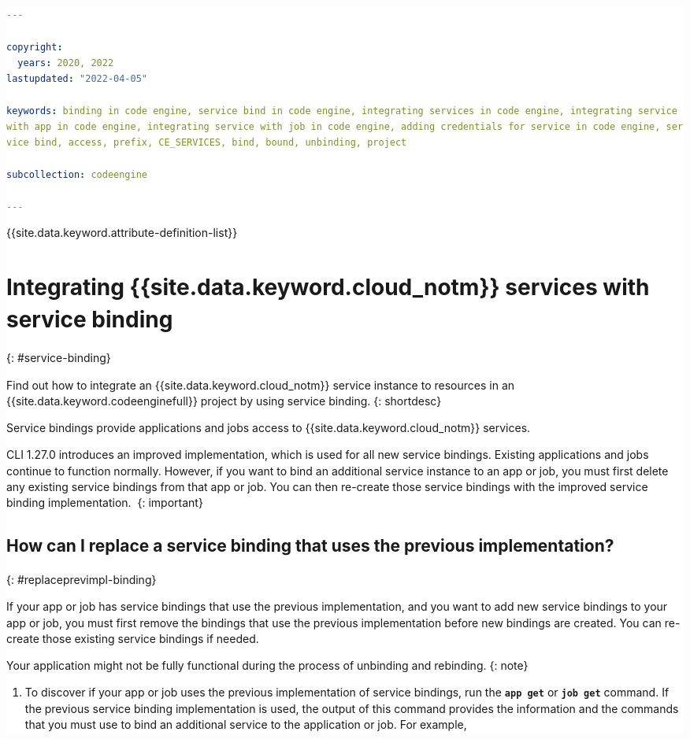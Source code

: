 ```yaml
---

copyright:
  years: 2020, 2022
lastupdated: "2022-04-05"

keywords: binding in code engine, service bind in code engine, integrating services in code engine, integrating service with app in code engine, integrating service with job in code engine, adding credentials for service in code engine, service bind, access, prefix, CE_SERVICES, bind, bound, unbinding, project

subcollection: codeengine

---
```


{{site.data.keyword.attribute-definition-list}}

# Integrating {{site.data.keyword.cloud_notm}} services with service binding
{: #service-binding}

Find out how to integrate an {{site.data.keyword.cloud_notm}} service instance to resources in an {{site.data.keyword.codeenginefull}} project by using service binding.
{: shortdesc} 

Service bindings provide applications and jobs access to {{site.data.keyword.cloud_notm}} services.


CLI 1.27.0 introduces an improved implementation, which is used for all new service bindings. Existing applications and jobs continue to function normally. However, if you want to bind an additional service instance to an app or job, you must first delete any existing service bindings from that app or job. You can then re-create those service bindings with the improved service binding implementation. 
{: important}



## How can I replace a service binding that uses the previous implementation?
{: #replaceprevimpl-binding}

If your app or job has service bindings that use the previous implementation, and you want to add new service bindings to your app or job, you must first remove the bindings that use the previous implementation before new bindings are created. You can re-create those existing service bindings if needed. 

Your application might not be fully functional during the process of unbinding and rebinding.
{: note}

1. To discover if your app or job uses the previous implementation of service bindings, run the **`app get`** or **`job get`** command. If the previous service binding implementation is used, the output of this command provides the information and the commands that you must use to bind an additional service to the application or job. For example, 
